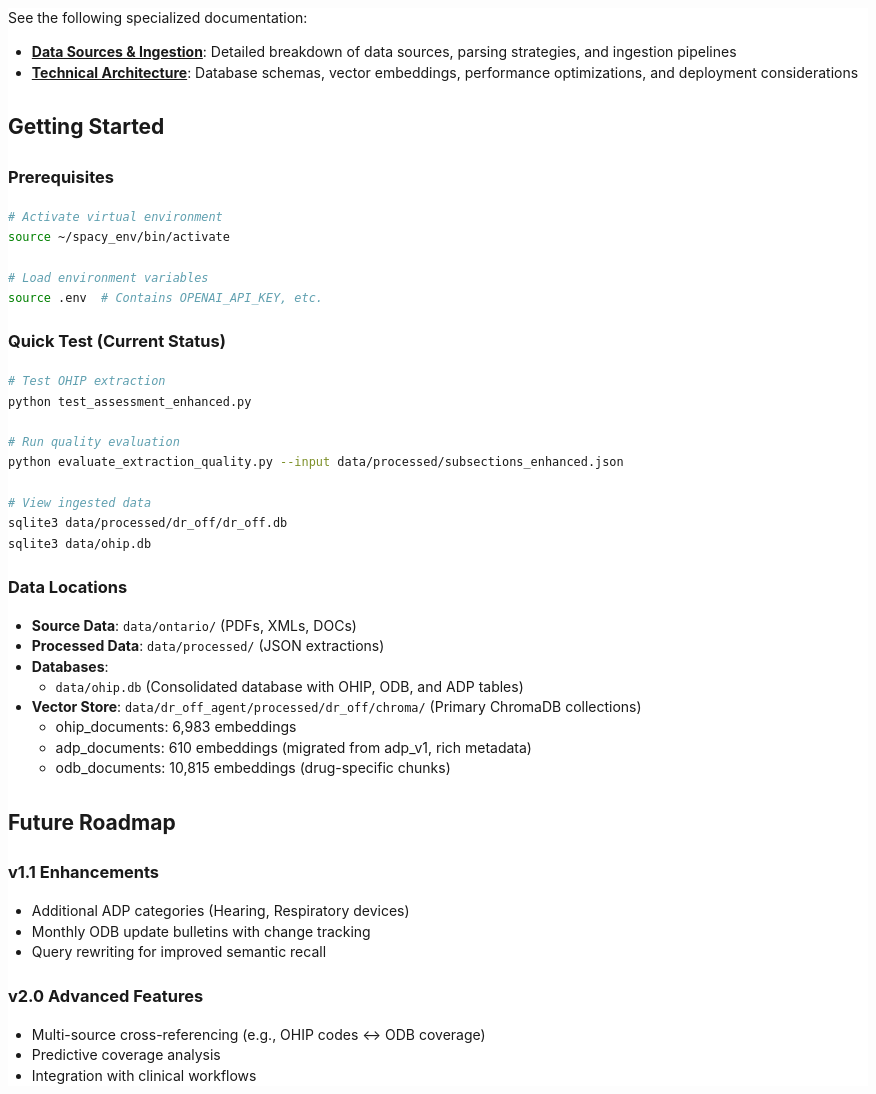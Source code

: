 See the following specialized documentation:

- **[Data Sources & Ingestion](./data_sources_ingestion.md)**: Detailed breakdown of data sources, parsing strategies, and ingestion pipelines
- **[Technical Architecture](./technical_architecture.md)**: Database schemas, vector embeddings, performance optimizations, and deployment considerations

## Getting Started

### Prerequisites
```bash
# Activate virtual environment
source ~/spacy_env/bin/activate

# Load environment variables
source .env  # Contains OPENAI_API_KEY, etc.
```

### Quick Test (Current Status)
```bash
# Test OHIP extraction
python test_assessment_enhanced.py

# Run quality evaluation
python evaluate_extraction_quality.py --input data/processed/subsections_enhanced.json

# View ingested data
sqlite3 data/processed/dr_off/dr_off.db
sqlite3 data/ohip.db
```

### Data Locations
- **Source Data**: `data/ontario/` (PDFs, XMLs, DOCs)
- **Processed Data**: `data/processed/` (JSON extractions)
- **Databases**: 
  - `data/ohip.db` (Consolidated database with OHIP, ODB, and ADP tables)
- **Vector Store**: `data/dr_off_agent/processed/dr_off/chroma/` (Primary ChromaDB collections)
  - ohip_documents: 6,983 embeddings
  - adp_documents: 610 embeddings (migrated from adp_v1, rich metadata)
  - odb_documents: 10,815 embeddings (drug-specific chunks)

## Future Roadmap

### v1.1 Enhancements
- Additional ADP categories (Hearing, Respiratory devices)
- Monthly ODB update bulletins with change tracking
- Query rewriting for improved semantic recall

### v2.0 Advanced Features
- Multi-source cross-referencing (e.g., OHIP codes ↔ ODB coverage)
- Predictive coverage analysis
- Integration with clinical workflows
